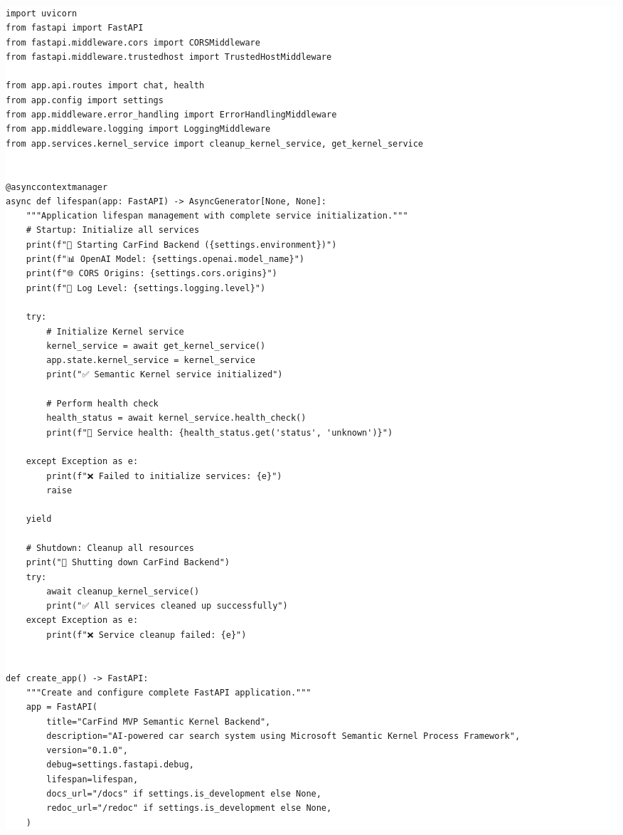     import uvicorn
    from fastapi import FastAPI
    from fastapi.middleware.cors import CORSMiddleware
    from fastapi.middleware.trustedhost import TrustedHostMiddleware

    from app.api.routes import chat, health
    from app.config import settings
    from app.middleware.error_handling import ErrorHandlingMiddleware
    from app.middleware.logging import LoggingMiddleware
    from app.services.kernel_service import cleanup_kernel_service, get_kernel_service


    @asynccontextmanager
    async def lifespan(app: FastAPI) -> AsyncGenerator[None, None]:
        """Application lifespan management with complete service initialization."""
        # Startup: Initialize all services
        print(f"🚀 Starting CarFind Backend ({settings.environment})")
        print(f"📊 OpenAI Model: {settings.openai.model_name}")
        print(f"🌐 CORS Origins: {settings.cors.origins}")
        print(f"📝 Log Level: {settings.logging.level}")
        
        try:
            # Initialize Kernel service
            kernel_service = await get_kernel_service()
            app.state.kernel_service = kernel_service
            print("✅ Semantic Kernel service initialized")
            
            # Perform health check
            health_status = await kernel_service.health_check()
            print(f"🏥 Service health: {health_status.get('status', 'unknown')}")
            
        except Exception as e:
            print(f"❌ Failed to initialize services: {e}")
            raise
        
        yield
        
        # Shutdown: Cleanup all resources
        print("🔄 Shutting down CarFind Backend")
        try:
            await cleanup_kernel_service()
            print("✅ All services cleaned up successfully")
        except Exception as e:
            print(f"❌ Service cleanup failed: {e}")


    def create_app() -> FastAPI:
        """Create and configure complete FastAPI application."""
        app = FastAPI(
            title="CarFind MVP Semantic Kernel Backend",
            description="AI-powered car search system using Microsoft Semantic Kernel Process Framework",
            version="0.1.0",
            debug=settings.fastapi.debug,
            lifespan=lifespan,
            docs_url="/docs" if settings.is_development else None,
            redoc_url="/redoc" if settings.is_development else None,
        )
